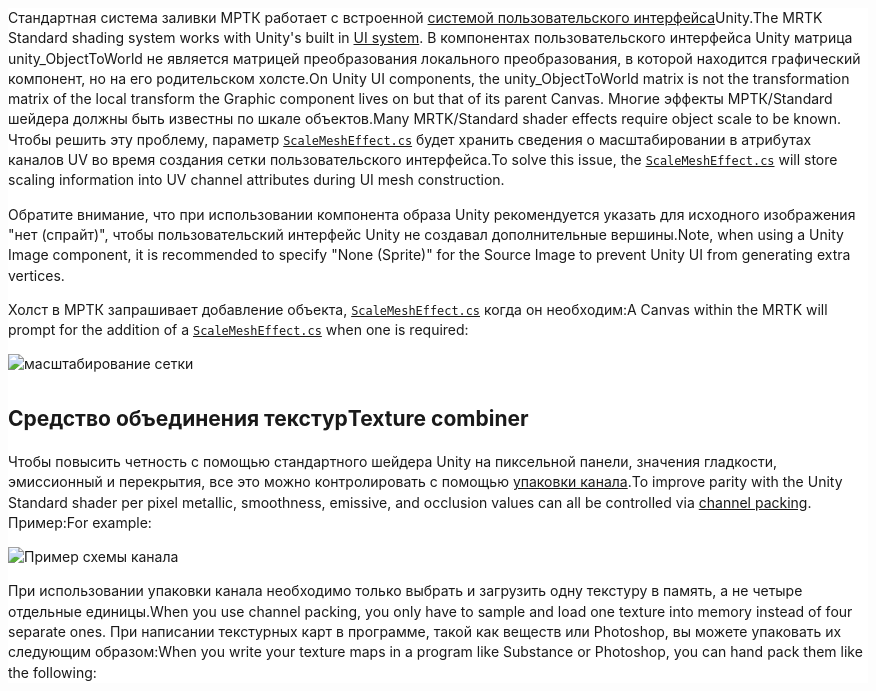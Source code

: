 <span data-ttu-id="aecf9-196">Стандартная система заливки МРТК работает с встроенной [системой пользовательского интерфейса](https://docs.unity3d.com/Manual/UISystem.html)Unity.</span><span class="sxs-lookup"><span data-stu-id="aecf9-196">The MRTK Standard shading system works with Unity's built in [UI system](https://docs.unity3d.com/Manual/UISystem.html).</span></span> <span data-ttu-id="aecf9-197">В компонентах пользовательского интерфейса Unity матрица unity_ObjectToWorld не является матрицей преобразования локального преобразования, в которой находится графический компонент, но на его родительском холсте.</span><span class="sxs-lookup"><span data-stu-id="aecf9-197">On Unity UI components, the unity_ObjectToWorld matrix is not the transformation matrix of the local transform the Graphic component lives on but that of its parent Canvas.</span></span> <span data-ttu-id="aecf9-198">Многие эффекты МРТК/Standard шейдера должны быть известны по шкале объектов.</span><span class="sxs-lookup"><span data-stu-id="aecf9-198">Many MRTK/Standard shader effects require object scale to be known.</span></span> <span data-ttu-id="aecf9-199">Чтобы решить эту проблему, параметр [`ScaleMeshEffect.cs`](xref:Microsoft.MixedReality.Toolkit.Input.Utilities.ScaleMeshEffect) будет хранить сведения о масштабировании в атрибутах каналов UV во время создания сетки пользовательского интерфейса.</span><span class="sxs-lookup"><span data-stu-id="aecf9-199">To solve this issue, the [`ScaleMeshEffect.cs`](xref:Microsoft.MixedReality.Toolkit.Input.Utilities.ScaleMeshEffect) will store scaling information into UV channel attributes during UI mesh construction.</span></span>

<span data-ttu-id="aecf9-200">Обратите внимание, что при использовании компонента образа Unity рекомендуется указать для исходного изображения "нет (спрайт)", чтобы пользовательский интерфейс Unity не создавал дополнительные вершины.</span><span class="sxs-lookup"><span data-stu-id="aecf9-200">Note, when using a Unity Image component, it is recommended to specify "None (Sprite)" for the Source Image to prevent Unity UI from generating extra vertices.</span></span>

<span data-ttu-id="aecf9-201">Холст в МРТК запрашивает добавление объекта, [`ScaleMeshEffect.cs`](xref:Microsoft.MixedReality.Toolkit.Input.Utilities.ScaleMeshEffect) когда он необходим:</span><span class="sxs-lookup"><span data-stu-id="aecf9-201">A Canvas within the MRTK will prompt for the addition of a [`ScaleMeshEffect.cs`](xref:Microsoft.MixedReality.Toolkit.Input.Utilities.ScaleMeshEffect) when one is required:</span></span>

![масштабирование сетки](../images/mrtk-standard-shader/MRTK_ScaleMeshEffect.jpg)

## <a name="texture-combiner"></a><span data-ttu-id="aecf9-203">Средство объединения текстур</span><span class="sxs-lookup"><span data-stu-id="aecf9-203">Texture combiner</span></span>

<span data-ttu-id="aecf9-204">Чтобы повысить четность с помощью стандартного шейдера Unity на пиксельной панели, значения гладкости, эмиссионный и перекрытия, все это можно контролировать с помощью [упаковки канала](http://wiki.polycount.com/wiki/ChannelPacking).</span><span class="sxs-lookup"><span data-stu-id="aecf9-204">To improve parity with the Unity Standard shader per pixel metallic, smoothness, emissive, and occlusion values can all be controlled via [channel packing](http://wiki.polycount.com/wiki/ChannelPacking).</span></span> <span data-ttu-id="aecf9-205">Пример:</span><span class="sxs-lookup"><span data-stu-id="aecf9-205">For example:</span></span>

![Пример схемы канала](../images/mrtk-standard-shader/MRTK_ChannelMap.gif)

<span data-ttu-id="aecf9-207">При использовании упаковки канала необходимо только выбрать и загрузить одну текстуру в память, а не четыре отдельные единицы.</span><span class="sxs-lookup"><span data-stu-id="aecf9-207">When you use channel packing, you only have to sample and load one texture into memory instead of four separate ones.</span></span> <span data-ttu-id="aecf9-208">При написании текстурных карт в программе, такой как веществ или Photoshop, вы можете упаковать их следующим образом:</span><span class="sxs-lookup"><span data-stu-id="aecf9-208">When you write your texture maps in a program like Substance or Photoshop, you can hand pack them like the following:</span></span>

